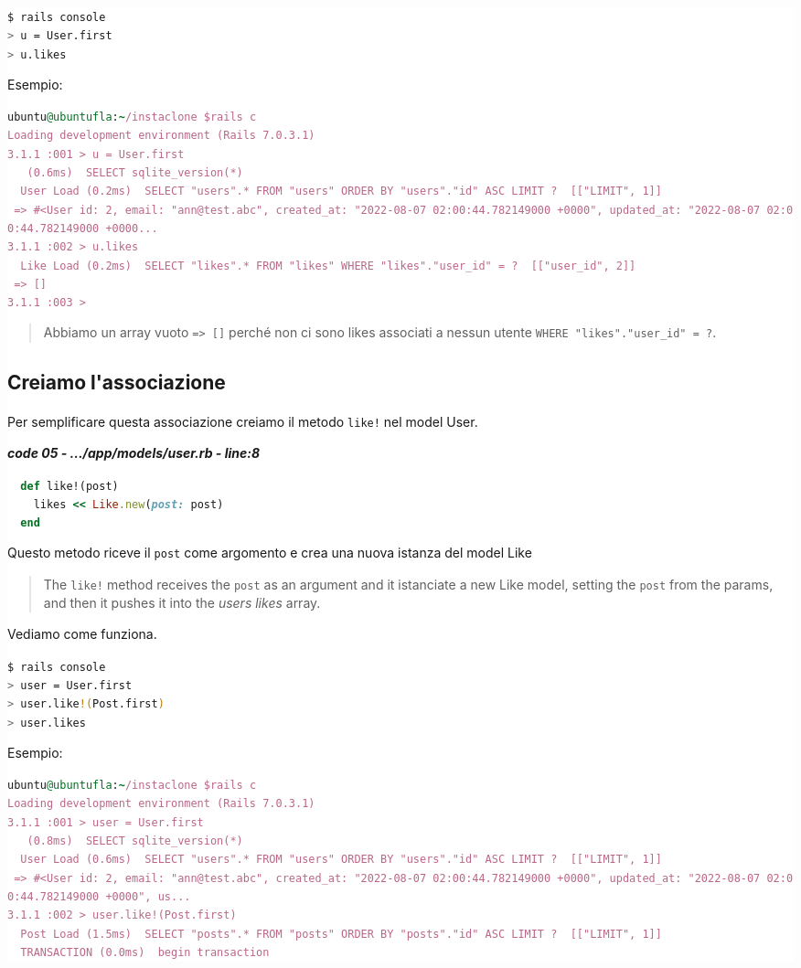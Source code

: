 ```bash
$ rails console
> u = User.first
> u.likes
```

Esempio:

```ruby
ubuntu@ubuntufla:~/instaclone $rails c
Loading development environment (Rails 7.0.3.1)              
3.1.1 :001 > u = User.first
   (0.6ms)  SELECT sqlite_version(*)
  User Load (0.2ms)  SELECT "users".* FROM "users" ORDER BY "users"."id" ASC LIMIT ?  [["LIMIT", 1]]
 => #<User id: 2, email: "ann@test.abc", created_at: "2022-08-07 02:00:44.782149000 +0000", updated_at: "2022-08-07 02:00:44.782149000 +0000... 
3.1.1 :002 > u.likes
  Like Load (0.2ms)  SELECT "likes".* FROM "likes" WHERE "likes"."user_id" = ?  [["user_id", 2]]
 => []                                   
3.1.1 :003 > 
```

> Abbiamo un array vuoto `=> []` perché non ci sono likes associati a nessun utente `WHERE "likes"."user_id" = ?`.



## Creiamo l'associazione

Per semplificare questa associazione creiamo il metodo `like!` nel model User.

***code 05 - .../app/models/user.rb - line:8***

```ruby
  def like!(post)
    likes << Like.new(post: post)
  end
```

Questo metodo riceve il `post` come argomento e crea una nuova istanza del model Like

> The `like!` method receives the `post` as an argument and it istanciate a new Like model, setting the `post` from the params, and then it pushes it into the *users likes* array.

Vediamo come funziona.


```bash
$ rails console
> user = User.first
> user.like!(Post.first)
> user.likes
```

Esempio:

```ruby
ubuntu@ubuntufla:~/instaclone $rails c
Loading development environment (Rails 7.0.3.1)
3.1.1 :001 > user = User.first
   (0.8ms)  SELECT sqlite_version(*)
  User Load (0.6ms)  SELECT "users".* FROM "users" ORDER BY "users"."id" ASC LIMIT ?  [["LIMIT", 1]]
 => #<User id: 2, email: "ann@test.abc", created_at: "2022-08-07 02:00:44.782149000 +0000", updated_at: "2022-08-07 02:00:44.782149000 +0000", us... 
3.1.1 :002 > user.like!(Post.first)
  Post Load (1.5ms)  SELECT "posts".* FROM "posts" ORDER BY "posts"."id" ASC LIMIT ?  [["LIMIT", 1]]
  TRANSACTION (0.0ms)  begin transaction
```